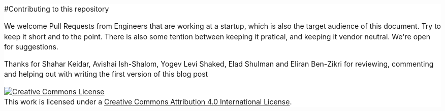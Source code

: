 
#Contributing to this repository

We welcome Pull Requests from Engineers that are working at a startup, which is also the target audience of this document. Try to keep it short and to the point. There is also some tention between keeping it pratical, and keeping it vendor neutral. We're open for suggestions.

Thanks for Shahar Keidar, Avishai Ish-Shalom, Yogev Levi Shaked, Elad Shulman and Eliran Ben-Zikri for reviewing, commenting and helping out with writing the first version of this blog post

<a rel="license" href="http://creativecommons.org/licenses/by/4.0/"><img alt="Creative Commons License" style="border-width:0" src="https://i.creativecommons.org/l/by/4.0/88x31.png" /></a><br />This work is licensed under a <a rel="license" href="http://creativecommons.org/licenses/by/4.0/">Creative Commons Attribution 4.0 International License</a>.
